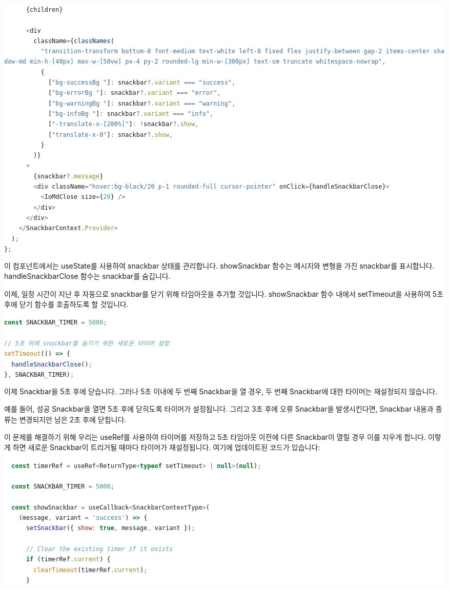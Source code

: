 ```js
      {children}

      <div
        className={classNames(
          "transition-transform bottom-8 font-medium text-white left-8 fixed flex justify-between gap-2 items-center shadow-md min-h-[48px] max-w-[50vw] px-4 py-2 rounded-lg min-w-[300px] text-sm truncate whitespace-nowrap",
          {
            ["bg-successBg "]: snackbar?.variant === "success",
            ["bg-errorBg "]: snackbar?.variant === "error",
            ["bg-warningBg "]: snackbar?.variant === "warning",
            ["bg-infoBg "]: snackbar?.variant === "info",
            ["-translate-x-[200%]"]: !snackbar?.show,
            ["translate-x-0"]: snackbar?.show,
          }
        )}
      >
        {snackbar?.message}
        <div className="hover:bg-black/20 p-1 rounded-full cursor-pointer" onClick={handleSnackbarClose}>
          <IoMdClose size={20} />
        </div>
      </div>
    </SnackbarContext.Provider>
  );
};
```

이 컴포넌트에서는 useState를 사용하여 snackbar 상태를 관리합니다. showSnackbar 함수는 메시지와 변형을 가진 snackbar를 표시합니다. handleSnackbarClose 함수는 snackbar를 숨깁니다.

이제, 일정 시간이 지난 후 자동으로 snackbar를 닫기 위해 타임아웃을 추가할 것입니다. showSnackbar 함수 내에서 setTimeout을 사용하여 5초 후에 닫기 함수를 호출하도록 할 것입니다.

```js
const SNACKBAR_TIMER = 5000;

// 5초 뒤에 snackbar를 숨기기 위한 새로운 타이머 설정
setTimeout(() => {
  handleSnackbarClose();
}, SNACKBAR_TIMER);
```

<div class="content-ad"></div>

이제 Snackbar을 5초 후에 닫습니다. 그러나 5초 이내에 두 번째 Snackbar을 열 경우, 두 번째 Snackbar에 대한 타이머는 재설정되지 않습니다.

예를 들어, 성공 Snackbar을 열면 5초 후에 닫히도록 타이머가 설정됩니다. 그리고 3초 후에 오류 Snackbar을 발생시킨다면, Snackbar 내용과 종류는 변경되지만 남은 2초 후에 닫힙니다.

이 문제를 해결하기 위해 우리는 useRef를 사용하여 타이머를 저장하고 5초 타임아웃 이전에 다른 Snackbar이 열릴 경우 이를 지우게 합니다. 이렇게 하면 새로운 Snackbar이 트리거될 때마다 타이머가 재설정됩니다. 여기에 업데이트된 코드가 있습니다:

```js
  const timerRef = useRef<ReturnType<typeof setTimeout> | null>(null);

  const SNACKBAR_TIMER = 5000;

  const showSnackbar = useCallback<SnackbarContextType>(
    (message, variant = 'success') => {
      setSnackbar({ show: true, message, variant });

      // Clear the existing timer if it exists
      if (timerRef.current) {
        clearTimeout(timerRef.current);
      }

```